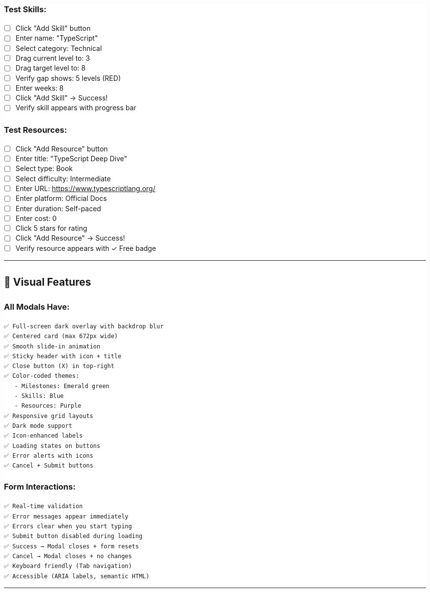 ### **Test Skills:**
- [ ] Click "Add Skill" button
- [ ] Enter name: "TypeScript"
- [ ] Select category: Technical
- [ ] Drag current level to: 3
- [ ] Drag target level to: 8
- [ ] Verify gap shows: 5 levels (RED)
- [ ] Enter weeks: 8
- [ ] Click "Add Skill" → Success!
- [ ] Verify skill appears with progress bar

### **Test Resources:**
- [ ] Click "Add Resource" button
- [ ] Enter title: "TypeScript Deep Dive"
- [ ] Select type: Book
- [ ] Select difficulty: Intermediate
- [ ] Enter URL: https://www.typescriptlang.org/
- [ ] Enter platform: Official Docs
- [ ] Enter duration: Self-paced
- [ ] Enter cost: 0
- [ ] Click 5 stars for rating
- [ ] Click "Add Resource" → Success!
- [ ] Verify resource appears with ✓ Free badge

---

## 🎨 Visual Features

### **All Modals Have:**
```
✅ Full-screen dark overlay with backdrop blur
✅ Centered card (max 672px wide)
✅ Smooth slide-in animation
✅ Sticky header with icon + title
✅ Close button (X) in top-right
✅ Color-coded themes:
   - Milestones: Emerald green
   - Skills: Blue  
   - Resources: Purple
✅ Responsive grid layouts
✅ Dark mode support
✅ Icon-enhanced labels
✅ Loading states on buttons
✅ Error alerts with icons
✅ Cancel + Submit buttons
```

### **Form Interactions:**
```
✅ Real-time validation
✅ Error messages appear immediately
✅ Errors clear when you start typing
✅ Submit button disabled during loading
✅ Success → Modal closes + form resets
✅ Cancel → Modal closes + no changes
✅ Keyboard friendly (Tab navigation)
✅ Accessible (ARIA labels, semantic HTML)
```

---